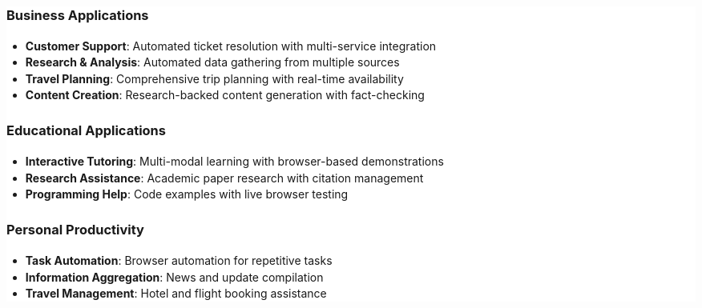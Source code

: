 ### Business Applications
- **Customer Support**: Automated ticket resolution with multi-service integration
- **Research & Analysis**: Automated data gathering from multiple sources
- **Travel Planning**: Comprehensive trip planning with real-time availability
- **Content Creation**: Research-backed content generation with fact-checking

### Educational Applications  
- **Interactive Tutoring**: Multi-modal learning with browser-based demonstrations
- **Research Assistance**: Academic paper research with citation management
- **Programming Help**: Code examples with live browser testing

### Personal Productivity
- **Task Automation**: Browser automation for repetitive tasks
- **Information Aggregation**: News and update compilation
- **Travel Management**: Hotel and flight booking assistance
